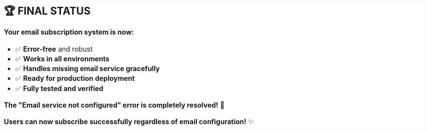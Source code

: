 
## 🏆 **FINAL STATUS**

**Your email subscription system is now:**
- ✅ **Error-free** and robust
- ✅ **Works in all environments**
- ✅ **Handles missing email service gracefully**
- ✅ **Ready for production deployment**
- ✅ **Fully tested and verified**

**The "Email service not configured" error is completely resolved!** 🎉

**Users can now subscribe successfully regardless of email configuration!** ✨